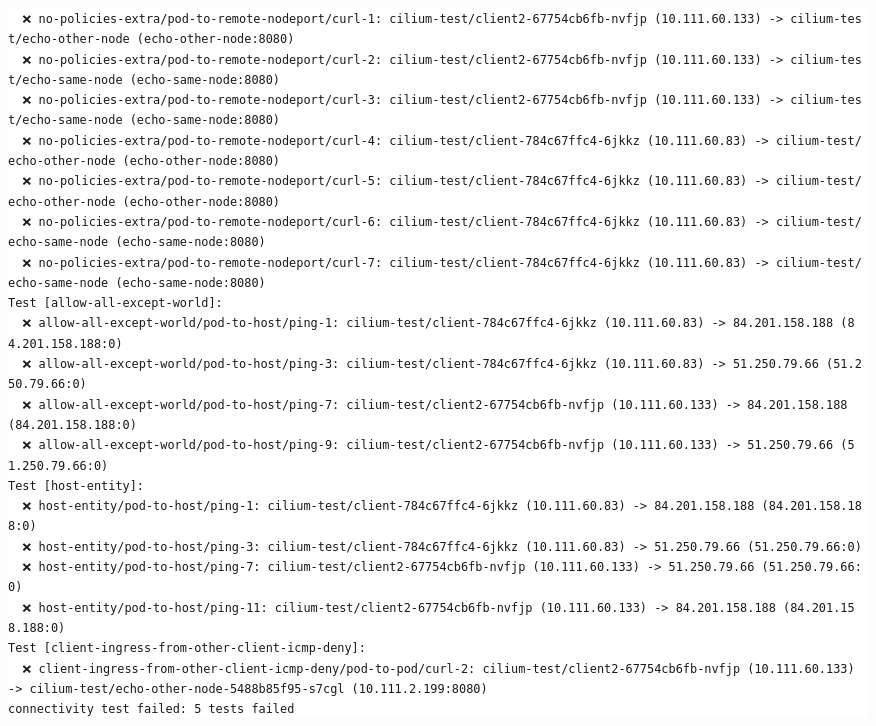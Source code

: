 ```text
  ❌ no-policies-extra/pod-to-remote-nodeport/curl-1: cilium-test/client2-67754cb6fb-nvfjp (10.111.60.133) -> cilium-test/echo-other-node (echo-other-node:8080)
  ❌ no-policies-extra/pod-to-remote-nodeport/curl-2: cilium-test/client2-67754cb6fb-nvfjp (10.111.60.133) -> cilium-test/echo-same-node (echo-same-node:8080)
  ❌ no-policies-extra/pod-to-remote-nodeport/curl-3: cilium-test/client2-67754cb6fb-nvfjp (10.111.60.133) -> cilium-test/echo-same-node (echo-same-node:8080)
  ❌ no-policies-extra/pod-to-remote-nodeport/curl-4: cilium-test/client-784c67ffc4-6jkkz (10.111.60.83) -> cilium-test/echo-other-node (echo-other-node:8080)
  ❌ no-policies-extra/pod-to-remote-nodeport/curl-5: cilium-test/client-784c67ffc4-6jkkz (10.111.60.83) -> cilium-test/echo-other-node (echo-other-node:8080)
  ❌ no-policies-extra/pod-to-remote-nodeport/curl-6: cilium-test/client-784c67ffc4-6jkkz (10.111.60.83) -> cilium-test/echo-same-node (echo-same-node:8080)
  ❌ no-policies-extra/pod-to-remote-nodeport/curl-7: cilium-test/client-784c67ffc4-6jkkz (10.111.60.83) -> cilium-test/echo-same-node (echo-same-node:8080)
Test [allow-all-except-world]:
  ❌ allow-all-except-world/pod-to-host/ping-1: cilium-test/client-784c67ffc4-6jkkz (10.111.60.83) -> 84.201.158.188 (84.201.158.188:0)
  ❌ allow-all-except-world/pod-to-host/ping-3: cilium-test/client-784c67ffc4-6jkkz (10.111.60.83) -> 51.250.79.66 (51.250.79.66:0)
  ❌ allow-all-except-world/pod-to-host/ping-7: cilium-test/client2-67754cb6fb-nvfjp (10.111.60.133) -> 84.201.158.188 (84.201.158.188:0)
  ❌ allow-all-except-world/pod-to-host/ping-9: cilium-test/client2-67754cb6fb-nvfjp (10.111.60.133) -> 51.250.79.66 (51.250.79.66:0)
Test [host-entity]:
  ❌ host-entity/pod-to-host/ping-1: cilium-test/client-784c67ffc4-6jkkz (10.111.60.83) -> 84.201.158.188 (84.201.158.188:0)
  ❌ host-entity/pod-to-host/ping-3: cilium-test/client-784c67ffc4-6jkkz (10.111.60.83) -> 51.250.79.66 (51.250.79.66:0)
  ❌ host-entity/pod-to-host/ping-7: cilium-test/client2-67754cb6fb-nvfjp (10.111.60.133) -> 51.250.79.66 (51.250.79.66:0)
  ❌ host-entity/pod-to-host/ping-11: cilium-test/client2-67754cb6fb-nvfjp (10.111.60.133) -> 84.201.158.188 (84.201.158.188:0)
Test [client-ingress-from-other-client-icmp-deny]:
  ❌ client-ingress-from-other-client-icmp-deny/pod-to-pod/curl-2: cilium-test/client2-67754cb6fb-nvfjp (10.111.60.133) -> cilium-test/echo-other-node-5488b85f95-s7cgl (10.111.2.199:8080)
connectivity test failed: 5 tests failed
```
